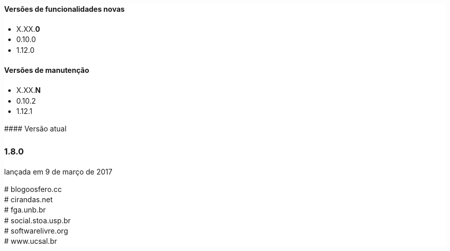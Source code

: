 #### Versões de funcionalidades novas

* X.XX.**0**
* 0.10.0
* 1.12.0

#### Versões de manutenção

* X.XX.**N**
* 0.10.2
* 1.12.1
</div>
</section>
</section>



<section>
<section>
#### Versão atual

### 1.8.0

lançada em 9 de março de 2017
</section>
<section data-background="files/screenshots/blogoosfero.jpg" data-background-transition="slide">
<div class="box-gray">
# blogoosfero.cc
</div>
</section>
<section data-background="files/screenshots/cirandas.jpg" data-background-transition="slide">
<div class="box-gray">
# cirandas.net
</div>
</section>
<section data-background="files/screenshots/fga-unb.png" data-background-transition="slide">
<div class="box-gray">
# fga.unb.br
</div>
</section>
<section data-background="files/screenshots/stoa.jpg" data-background-transition="slide">
<div class="box-gray">
# social.stoa.usp.br
</div>
</section>
<section data-background="files/screenshots/softwarelivre.png" data-background-transition="slide">
<div class="box-gray">
# softwarelivre.org
</div>
</section>
<section data-background="files/screenshots/ucsal.jpg" data-background-transition="slide">
<div class="box-gray">
# www.ucsal.br
</div>
</section>
<section data-background="files/screenshots/participa-br.png" data-background-transition="slide">